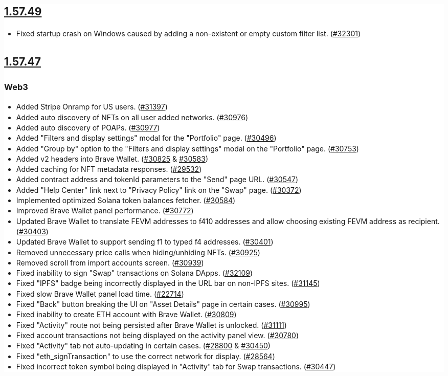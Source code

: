 ## [1.57.49](https://github.com/brave/brave-browser/releases/tag/v1.57.49)

 - Fixed startup crash on Windows caused by adding a non-existent or empty custom filter list. ([#32301](https://github.com/brave/brave-browser/issues/32301))

## [1.57.47](https://github.com/brave/brave-browser/releases/tag/v1.57.47)

### Web3

 - Added Stripe Onramp for US users. ([#31397](https://github.com/brave/brave-browser/issues/31397))
 - Added auto discovery of NFTs on all user added networks. ([#30976](https://github.com/brave/brave-browser/issues/30976))
 - Added auto discovery of POAPs. ([#30977](https://github.com/brave/brave-browser/issues/30977))
 - Added "Filters and display settings" modal for the "Portfolio" page. ([#30496](https://github.com/brave/brave-browser/issues/30496))
 - Added "Group by" option to the "Filters and display settings" modal on the "Portfolio" page. ([#30753](https://github.com/brave/brave-browser/issues/30753))
 - Added v2 headers into Brave Wallet. ([#30825](https://github.com/brave/brave-browser/issues/30825) & [#30583](https://github.com/brave/brave-browser/issues/30583))
 - Added caching for NFT metadata responses. ([#29532](https://github.com/brave/brave-browser/issues/29532))
 - Added contract address and tokenId parameters to the "Send" page URL. ([#30547](https://github.com/brave/brave-browser/issues/30547))
 - Added "Help Center" link next to "Privacy Policy" link on the "Swap" page. ([#30372](https://github.com/brave/brave-browser/issues/30372))
 - Implemented optimized Solana token balances fetcher. ([#30584](https://github.com/brave/brave-browser/issues/30584))
 - Improved Brave Wallet panel performance. ([#30772](https://github.com/brave/brave-browser/issues/30772))
 - Updated Brave Wallet to translate FEVM addresses to f410 addresses and allow choosing existing FEVM address as recipient. ([#30403](https://github.com/brave/brave-browser/issues/30403))
 - Updated Brave Wallet to support sending f1 to typed f4 addresses. ([#30401](https://github.com/brave/brave-browser/issues/30401))
 - Removed unnecessary price calls when hiding/unhiding NFTs. ([#30925](https://github.com/brave/brave-browser/issues/30925))
 - Removed scroll from import accounts screen. ([#30939](https://github.com/brave/brave-browser/issues/30939))
 - Fixed inability to sign "Swap" transactions on Solana DApps. ([#32109](https://github.com/brave/brave-browser/issues/32109))
 - Fixed "IPFS" badge being incorrectly displayed in the URL bar on non-IPFS sites. ([#31145](https://github.com/brave/brave-browser/issues/31145))
 - Fixed slow Brave Wallet panel load time. ([#22714](https://github.com/brave/brave-browser/issues/22714))
 - Fixed "Back" button breaking the UI on "Asset Details" page in certain cases. ([#30995](https://github.com/brave/brave-browser/issues/30995))
 - Fixed inability to create ETH account with Brave Wallet. ([#30809](https://github.com/brave/brave-browser/issues/30809))
 - Fixed "Activity" route not being persisted after Brave Wallet is unlocked. ([#31111](https://github.com/brave/brave-browser/issues/31111))
 - Fixed account transactions not being displayed on the activity panel view. ([#30780](https://github.com/brave/brave-browser/issues/30780))
 - Fixed "Activity" tab not auto-updating in certain cases. ([#28800](https://github.com/brave/brave-browser/issues/28800) & [#30450](https://github.com/brave/brave-browser/issues/30450))
 - Fixed "eth_signTransaction" to use the correct network for display. ([#28564](https://github.com/brave/brave-browser/issues/28564))
 - Fixed incorrect token symbol being displayed in "Activity" tab for Swap transactions. ([#30447](https://github.com/brave/brave-browser/issues/30447))
